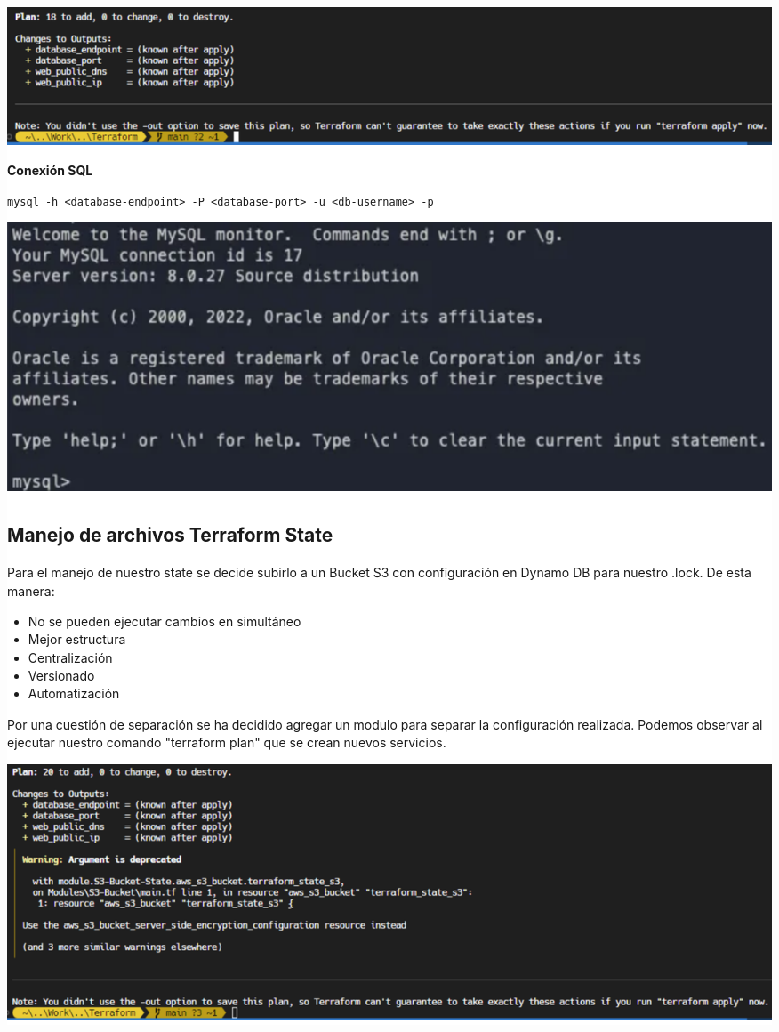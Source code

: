 ![Comandos](/Img/terraform.drawio.svg)


**Conexión SQL**
```
mysql -h <database-endpoint> -P <database-port> -u <db-username> -p
```

![Conexión](/Img/sql.drawio.svg)


## Manejo de archivos Terraform State

Para el manejo de nuestro state se decide subirlo a un Bucket S3 con configuración en Dynamo DB para nuestro .lock. De esta manera: 

- No se pueden ejecutar cambios en simultáneo 
- Mejor estructura
- Centralización
- Versionado
- Automatización

Por una cuestión de separación se ha decidido agregar un modulo para separar la configuración realizada. Podemos observar al ejecutar nuestro comando "terraform plan" que se crean nuevos servicios.

![Conexión](/Img/tfstate.drawio.svg)
